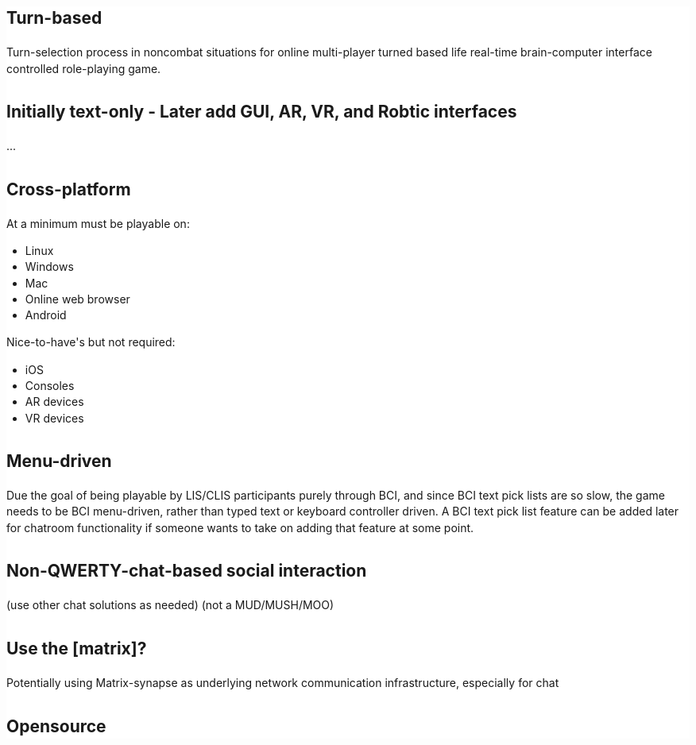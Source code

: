
## Turn-based
Turn-selection process in noncombat situations for online multi-player turned based life real-time brain-computer interface controlled role-playing game.



## Initially text-only - Later add GUI, AR, VR, and Robtic interfaces
...


## Cross-platform

At a minimum must be playable on:
 * Linux
 * Windows
 * Mac
 * Online web browser
 * Android

Nice-to-have's but not required:
 * iOS
 * Consoles
 * AR devices
 * VR devices



## Menu-driven

Due the goal of being playable by LIS/CLIS participants purely through BCI, and since BCI text pick lists are so slow, the game needs to be BCI menu-driven, rather than typed text or keyboard controller driven.
A BCI text pick list feature can be added later for chatroom functionality if someone wants to take on adding that feature at some point.


## Non-QWERTY-chat-based social interaction
(use other chat solutions as needed)
(not a MUD/MUSH/MOO)


## Use the [matrix]?

Potentially using Matrix-synapse as underlying network communication infrastructure, especially for chat



## Opensource

